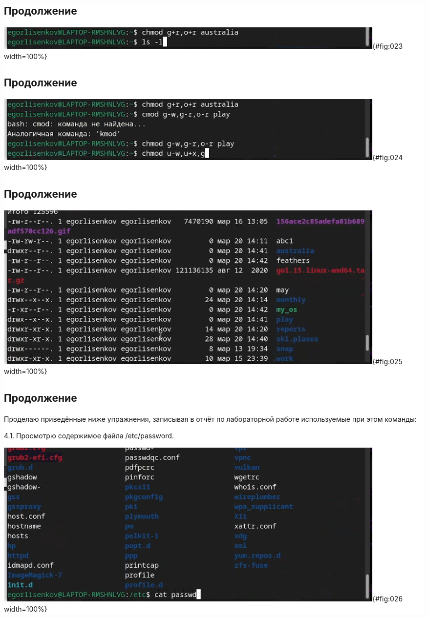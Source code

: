 ## Продолжение

![](image/23.png){#fig:023 width=100%}

## Продолжение

![](image/24.png){#fig:024 width=100%}

## Продолжение

![](image/25.png){#fig:025 width=100%}

## Продолжение

Проделаю приведённые ниже упражнения, записывая в отчёт по лабораторной работе используемые при этом команды:

4.1. Просмотрю содержимое файла /etc/password.

![](image/26.png){#fig:026 width=100%}
